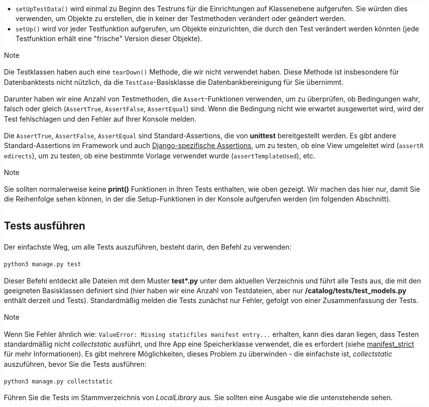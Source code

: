 - `setUpTestData()` wird einmal zu Beginn des Testruns für die Einrichtungen auf Klassenebene aufgerufen. Sie würden dies verwenden, um Objekte zu erstellen, die in keiner der Testmethoden verändert oder geändert werden.
- `setUp()` wird vor jeder Testfunktion aufgerufen, um Objekte einzurichten, die durch den Test verändert werden könnten (jede Testfunktion erhält eine "frische" Version dieser Objekte).

> [!NOTE]
> Die Testklassen haben auch eine `tearDown()` Methode, die wir nicht verwendet haben. Diese Methode ist insbesondere für Datenbanktests nicht nützlich, da die `TestCase`-Basisklasse die Datenbankbereinigung für Sie übernimmt.

Darunter haben wir eine Anzahl von Testmethoden, die `Assert`-Funktionen verwenden, um zu überprüfen, ob Bedingungen wahr, falsch oder gleich (`AssertTrue`, `AssertFalse`, `AssertEqual`) sind. Wenn die Bedingung nicht wie erwartet ausgewertet wird, wird der Test fehlschlagen und den Fehler auf Ihrer Konsole melden.

Die `AssertTrue`, `AssertFalse`, `AssertEqual` sind Standard-Assertions, die von **unittest** bereitgestellt werden. Es gibt andere Standard-Assertions im Framework und auch [Django-spezifische Assertions](https://docs.djangoproject.com/en/5.0/topics/testing/tools/#assertions), um zu testen, ob eine View umgeleitet wird (`assertRedirects`), um zu testen, ob eine bestimmte Vorlage verwendet wurde (`assertTemplateUsed`), etc.

> [!NOTE]
> Sie sollten normalerweise keine **print()** Funktionen in Ihren Tests enthalten, wie oben gezeigt. Wir machen das hier nur, damit Sie die Reihenfolge sehen können, in der die Setup-Funktionen in der Konsole aufgerufen werden (im folgenden Abschnitt).

## Tests ausführen

Der einfachste Weg, um alle Tests auszuführen, besteht darin, den Befehl zu verwenden:

```bash
python3 manage.py test
```

Dieser Befehl entdeckt alle Dateien mit dem Muster **test\*.py** unter dem aktuellen Verzeichnis und führt alle Tests aus, die mit den geeigneten Basisklassen definiert sind (hier haben wir eine Anzahl von Testdateien, aber nur **/catalog/tests/test_models.py** enthält derzeit und Tests). Standardmäßig melden die Tests zunächst nur Fehler, gefolgt von einer Zusammenfassung der Tests.

> [!NOTE]
> Wenn Sie Fehler ähnlich wie: `ValueError: Missing staticfiles manifest entry...` erhalten, kann dies daran liegen, dass Testen standardmäßig nicht _collectstatic_ ausführt, und Ihre App eine Speicherklasse verwendet, die es erfordert (siehe [manifest_strict](https://docs.djangoproject.com/en/5.0/ref/contrib/staticfiles/#django.contrib.staticfiles.storage.ManifestStaticFilesStorage.manifest_strict) für mehr Informationen). Es gibt mehrere Möglichkeiten, dieses Problem zu überwinden - die einfachste ist, _collectstatic_ auszuführen, bevor Sie die Tests ausführen:
>
> ```bash
> python3 manage.py collectstatic
> ```

Führen Sie die Tests im Stammverzeichnis von _LocalLibrary_ aus. Sie sollten eine Ausgabe wie die untenstehende sehen.
